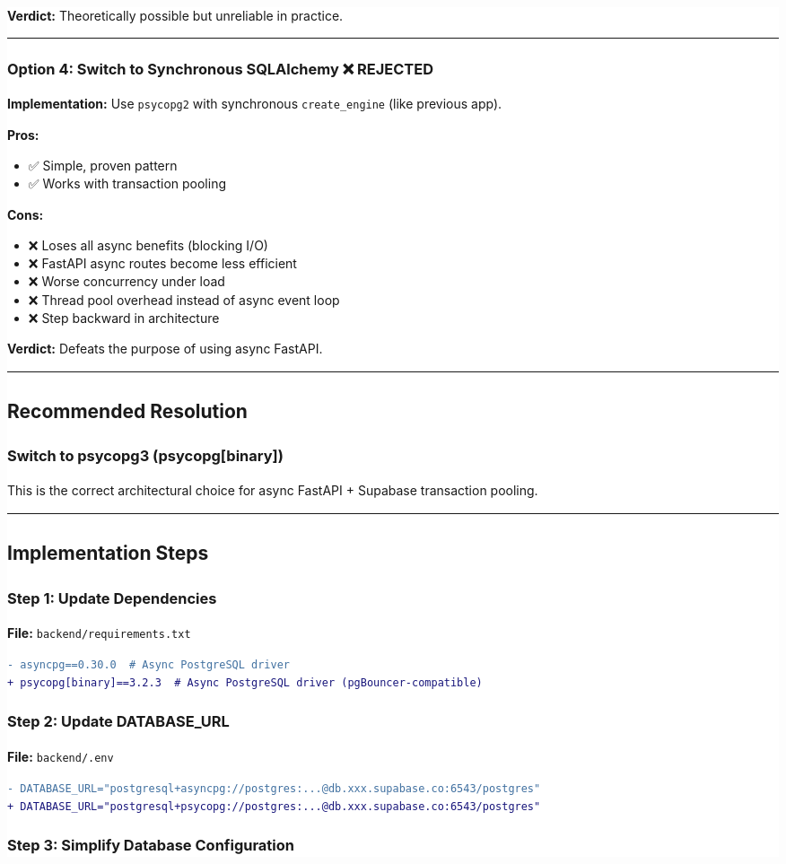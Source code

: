 **Verdict:** Theoretically possible but unreliable in practice.

---

### Option 4: Switch to Synchronous SQLAlchemy ❌ **REJECTED**

**Implementation:**
Use `psycopg2` with synchronous `create_engine` (like previous app).

**Pros:**
- ✅ Simple, proven pattern
- ✅ Works with transaction pooling

**Cons:**
- ❌ Loses all async benefits (blocking I/O)
- ❌ FastAPI async routes become less efficient
- ❌ Worse concurrency under load
- ❌ Thread pool overhead instead of async event loop
- ❌ Step backward in architecture

**Verdict:** Defeats the purpose of using async FastAPI.

---

## Recommended Resolution

### **Switch to psycopg3 (psycopg[binary])**

This is the correct architectural choice for async FastAPI + Supabase transaction pooling.

---

## Implementation Steps

### Step 1: Update Dependencies

**File:** `backend/requirements.txt`

```diff
- asyncpg==0.30.0  # Async PostgreSQL driver
+ psycopg[binary]==3.2.3  # Async PostgreSQL driver (pgBouncer-compatible)
```

### Step 2: Update DATABASE_URL

**File:** `backend/.env`

```diff
- DATABASE_URL="postgresql+asyncpg://postgres:...@db.xxx.supabase.co:6543/postgres"
+ DATABASE_URL="postgresql+psycopg://postgres:...@db.xxx.supabase.co:6543/postgres"
```

### Step 3: Simplify Database Configuration
